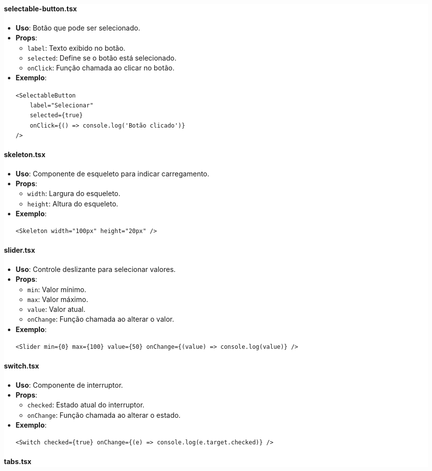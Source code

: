 #### selectable-button.tsx

- **Uso**: Botão que pode ser selecionado.
- **Props**:
    - `label`: Texto exibido no botão.
    - `selected`: Define se o botão está selecionado.
    - `onClick`: Função chamada ao clicar no botão.
- **Exemplo**:
    ```tsx
    <SelectableButton
        label="Selecionar"
        selected={true}
        onClick={() => console.log('Botão clicado')}
    />
    ```

#### skeleton.tsx

- **Uso**: Componente de esqueleto para indicar carregamento.
- **Props**:
    - `width`: Largura do esqueleto.
    - `height`: Altura do esqueleto.
- **Exemplo**:
    ```tsx
    <Skeleton width="100px" height="20px" />
    ```

#### slider.tsx

- **Uso**: Controle deslizante para selecionar valores.
- **Props**:
    - `min`: Valor mínimo.
    - `max`: Valor máximo.
    - `value`: Valor atual.
    - `onChange`: Função chamada ao alterar o valor.
- **Exemplo**:
    ```tsx
    <Slider min={0} max={100} value={50} onChange={(value) => console.log(value)} />
    ```

#### switch.tsx

- **Uso**: Componente de interruptor.
- **Props**:
    - `checked`: Estado atual do interruptor.
    - `onChange`: Função chamada ao alterar o estado.
- **Exemplo**:
    ```tsx
    <Switch checked={true} onChange={(e) => console.log(e.target.checked)} />
    ```

#### tabs.tsx
